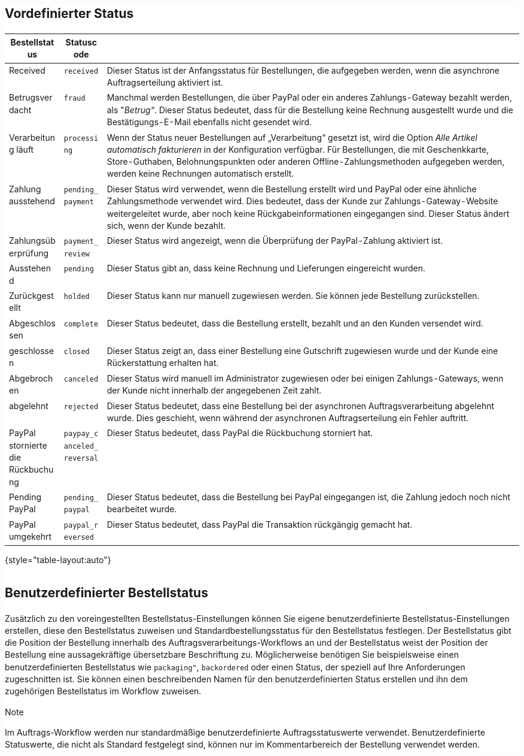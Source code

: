 ## Vordefinierter Status

| Bestellstatus | Statuscode |                                                                                                                                                                                                                                                                                        |
|--------------------------|----------------------------|----------------------------------------------------------------------------------------------------------------------------------------------------------------------------------------------------------------------------------------------------------------------------------------|
| Received | `received` | Dieser Status ist der Anfangsstatus für Bestellungen, die aufgegeben werden, wenn die asynchrone Auftragserteilung aktiviert ist. |
| Betrugsverdacht | `fraud` | Manchmal werden Bestellungen, die über PayPal oder ein anderes Zahlungs-Gateway bezahlt werden, als &quot;_Betrug“_. Dieser Status bedeutet, dass für die Bestellung keine Rechnung ausgestellt wurde und die Bestätigungs-E-Mail ebenfalls nicht gesendet wird. |
| Verarbeitung läuft | `processing` | Wenn der Status neuer Bestellungen auf „Verarbeitung“ gesetzt ist, wird die Option _Alle Artikel automatisch fakturieren_ in der Konfiguration verfügbar. Für Bestellungen, die mit Geschenkkarte, Store-Guthaben, Belohnungspunkten oder anderen Offline-Zahlungsmethoden aufgegeben werden, werden keine Rechnungen automatisch erstellt. |
| Zahlung ausstehend | `pending_payment` | Dieser Status wird verwendet, wenn die Bestellung erstellt wird und PayPal oder eine ähnliche Zahlungsmethode verwendet wird. Dies bedeutet, dass der Kunde zur Zahlungs-Gateway-Website weitergeleitet wurde, aber noch keine Rückgabeinformationen eingegangen sind. Dieser Status ändert sich, wenn der Kunde bezahlt. |
| Zahlungsüberprüfung | `payment_review` | Dieser Status wird angezeigt, wenn die Überprüfung der PayPal-Zahlung aktiviert ist. |
| Ausstehend | `pending` | Dieser Status gibt an, dass keine Rechnung und Lieferungen eingereicht wurden. |
| Zurückgestellt | `holded` | Dieser Status kann nur manuell zugewiesen werden. Sie können jede Bestellung zurückstellen. |
| Abgeschlossen | `complete` | Dieser Status bedeutet, dass die Bestellung erstellt, bezahlt und an den Kunden versendet wird. |
| geschlossen | `closed` | Dieser Status zeigt an, dass einer Bestellung eine Gutschrift zugewiesen wurde und der Kunde eine Rückerstattung erhalten hat. |
| Abgebrochen | `canceled` | Dieser Status wird manuell im Administrator zugewiesen oder bei einigen Zahlungs-Gateways, wenn der Kunde nicht innerhalb der angegebenen Zeit zahlt. |
| abgelehnt | `rejected` | Dieser Status bedeutet, dass eine Bestellung bei der asynchronen Auftragsverarbeitung abgelehnt wurde. Dies geschieht, wenn während der asynchronen Auftragserteilung ein Fehler auftritt. |
| PayPal stornierte die Rückbuchung | `paypay_canceled_reversal` | Dieser Status bedeutet, dass PayPal die Rückbuchung storniert hat. |
| Pending PayPal | `pending_paypal` | Dieser Status bedeutet, dass die Bestellung bei PayPal eingegangen ist, die Zahlung jedoch noch nicht bearbeitet wurde. |
| PayPal umgekehrt | `paypal_reversed` | Dieser Status bedeutet, dass PayPal die Transaktion rückgängig gemacht hat. |

{style="table-layout:auto"}

## Benutzerdefinierter Bestellstatus

Zusätzlich zu den voreingestellten Bestellstatus-Einstellungen können Sie eigene benutzerdefinierte Bestellstatus-Einstellungen erstellen, diese den Bestellstatus zuweisen und Standardbestellungsstatus für den Bestellstatus festlegen. Der Bestellstatus gibt die Position der Bestellung innerhalb des Auftragsverarbeitungs-Workflows an und der Bestellstatus weist der Position der Bestellung eine aussagekräftige übersetzbare Beschriftung zu. Möglicherweise benötigen Sie beispielsweise einen benutzerdefinierten Bestellstatus wie `packaging"`, `backordered` oder einen Status, der speziell auf Ihre Anforderungen zugeschnitten ist. Sie können einen beschreibenden Namen für den benutzerdefinierten Status erstellen und ihn dem zugehörigen Bestellstatus im Workflow zuweisen.

>[!NOTE]
>
>Im Auftrags-Workflow werden nur standardmäßige benutzerdefinierte Auftragsstatuswerte verwendet. Benutzerdefinierte Statuswerte, die nicht als Standard festgelegt sind, können nur im Kommentarbereich der Bestellung verwendet werden.
